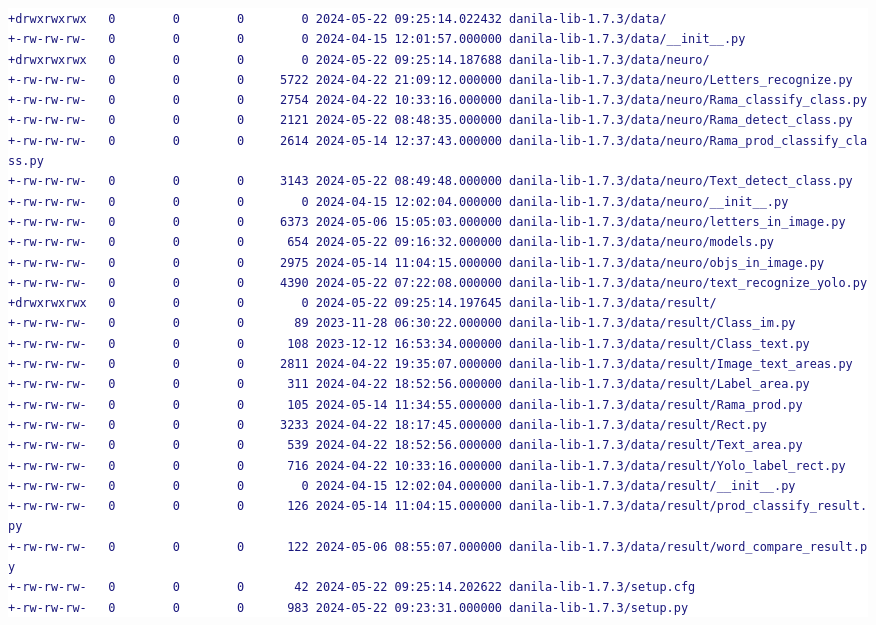 ```diff
+drwxrwxrwx   0        0        0        0 2024-05-22 09:25:14.022432 danila-lib-1.7.3/data/
+-rw-rw-rw-   0        0        0        0 2024-04-15 12:01:57.000000 danila-lib-1.7.3/data/__init__.py
+drwxrwxrwx   0        0        0        0 2024-05-22 09:25:14.187688 danila-lib-1.7.3/data/neuro/
+-rw-rw-rw-   0        0        0     5722 2024-04-22 21:09:12.000000 danila-lib-1.7.3/data/neuro/Letters_recognize.py
+-rw-rw-rw-   0        0        0     2754 2024-04-22 10:33:16.000000 danila-lib-1.7.3/data/neuro/Rama_classify_class.py
+-rw-rw-rw-   0        0        0     2121 2024-05-22 08:48:35.000000 danila-lib-1.7.3/data/neuro/Rama_detect_class.py
+-rw-rw-rw-   0        0        0     2614 2024-05-14 12:37:43.000000 danila-lib-1.7.3/data/neuro/Rama_prod_classify_class.py
+-rw-rw-rw-   0        0        0     3143 2024-05-22 08:49:48.000000 danila-lib-1.7.3/data/neuro/Text_detect_class.py
+-rw-rw-rw-   0        0        0        0 2024-04-15 12:02:04.000000 danila-lib-1.7.3/data/neuro/__init__.py
+-rw-rw-rw-   0        0        0     6373 2024-05-06 15:05:03.000000 danila-lib-1.7.3/data/neuro/letters_in_image.py
+-rw-rw-rw-   0        0        0      654 2024-05-22 09:16:32.000000 danila-lib-1.7.3/data/neuro/models.py
+-rw-rw-rw-   0        0        0     2975 2024-05-14 11:04:15.000000 danila-lib-1.7.3/data/neuro/objs_in_image.py
+-rw-rw-rw-   0        0        0     4390 2024-05-22 07:22:08.000000 danila-lib-1.7.3/data/neuro/text_recognize_yolo.py
+drwxrwxrwx   0        0        0        0 2024-05-22 09:25:14.197645 danila-lib-1.7.3/data/result/
+-rw-rw-rw-   0        0        0       89 2023-11-28 06:30:22.000000 danila-lib-1.7.3/data/result/Class_im.py
+-rw-rw-rw-   0        0        0      108 2023-12-12 16:53:34.000000 danila-lib-1.7.3/data/result/Class_text.py
+-rw-rw-rw-   0        0        0     2811 2024-04-22 19:35:07.000000 danila-lib-1.7.3/data/result/Image_text_areas.py
+-rw-rw-rw-   0        0        0      311 2024-04-22 18:52:56.000000 danila-lib-1.7.3/data/result/Label_area.py
+-rw-rw-rw-   0        0        0      105 2024-05-14 11:34:55.000000 danila-lib-1.7.3/data/result/Rama_prod.py
+-rw-rw-rw-   0        0        0     3233 2024-04-22 18:17:45.000000 danila-lib-1.7.3/data/result/Rect.py
+-rw-rw-rw-   0        0        0      539 2024-04-22 18:52:56.000000 danila-lib-1.7.3/data/result/Text_area.py
+-rw-rw-rw-   0        0        0      716 2024-04-22 10:33:16.000000 danila-lib-1.7.3/data/result/Yolo_label_rect.py
+-rw-rw-rw-   0        0        0        0 2024-04-15 12:02:04.000000 danila-lib-1.7.3/data/result/__init__.py
+-rw-rw-rw-   0        0        0      126 2024-05-14 11:04:15.000000 danila-lib-1.7.3/data/result/prod_classify_result.py
+-rw-rw-rw-   0        0        0      122 2024-05-06 08:55:07.000000 danila-lib-1.7.3/data/result/word_compare_result.py
+-rw-rw-rw-   0        0        0       42 2024-05-22 09:25:14.202622 danila-lib-1.7.3/setup.cfg
+-rw-rw-rw-   0        0        0      983 2024-05-22 09:23:31.000000 danila-lib-1.7.3/setup.py
```
